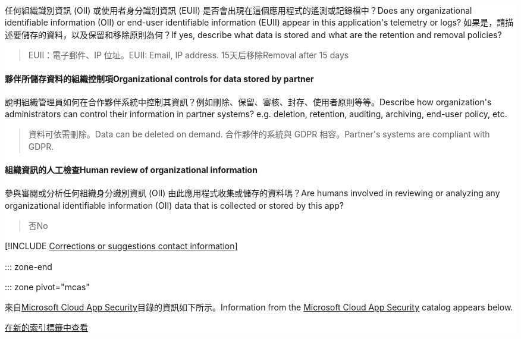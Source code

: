 <span data-ttu-id="2c7bf-150">任何組織識別資訊 (OII) 或使用者身分識別資訊 (EUII) 是否會出現在這個應用程式的遙測或記錄檔中？</span><span class="sxs-lookup"><span data-stu-id="2c7bf-150">Does any organizational identifiable information (OII) or end-user identifiable information (EUII) appear in this application's telemetry or logs?</span></span> <span data-ttu-id="2c7bf-151">如果是，請描述要儲存的資料，以及保留和移除原則為何？</span><span class="sxs-lookup"><span data-stu-id="2c7bf-151">If yes, describe what data is stored and what are the retention and removal policies?</span></span>

><span data-ttu-id="2c7bf-152">EUII：電子郵件、IP 位址。</span><span class="sxs-lookup"><span data-stu-id="2c7bf-152">EUII: Email, IP address.</span></span> <span data-ttu-id="2c7bf-153">15天后移除</span><span class="sxs-lookup"><span data-stu-id="2c7bf-153">Removal after 15 days</span></span>

#### <a name="organizational-controls-for-data-stored-by-partner"></a><span data-ttu-id="2c7bf-154">夥伴所儲存資料的組織控制項</span><span class="sxs-lookup"><span data-stu-id="2c7bf-154">Organizational controls for data stored by partner</span></span>

<span data-ttu-id="2c7bf-155">說明組織管理員如何在合作夥伴系統中控制其資訊？例如刪除、保留、審核、封存、使用者原則等等。</span><span class="sxs-lookup"><span data-stu-id="2c7bf-155">Describe how organization's administrators can control their information in partner systems? e.g. deletion, retention, auditing, archiving, end-user policy, etc.</span></span>

><span data-ttu-id="2c7bf-156">資料可依需刪除。</span><span class="sxs-lookup"><span data-stu-id="2c7bf-156">Data can be deleted on demand.</span></span> <span data-ttu-id="2c7bf-157">合作夥伴的系統與 GDPR 相容。</span><span class="sxs-lookup"><span data-stu-id="2c7bf-157">Partner's systems are compliant with GDPR.</span></span>

#### <a name="human-review-of-organizational-information"></a><span data-ttu-id="2c7bf-158">組織資訊的人工檢查</span><span class="sxs-lookup"><span data-stu-id="2c7bf-158">Human review of organizational information</span></span>

<span data-ttu-id="2c7bf-159">參與審閱或分析任何組織身分識別資訊 (OII) 由此應用程式收集或儲存的資料嗎？</span><span class="sxs-lookup"><span data-stu-id="2c7bf-159">Are humans involved in reviewing or analyzing any organizational identifiable information (OII) data that is collected or stored by this app?</span></span>

><span data-ttu-id="2c7bf-160">否</span><span class="sxs-lookup"><span data-stu-id="2c7bf-160">No</span></span>

[!INCLUDE [Corrections or suggestions contact information](../includes/corrections-or-suggestions.md)]

::: zone-end

::: zone pivot="mcas"

<span data-ttu-id="2c7bf-161">來自[Microsoft Cloud App Security](https://www.microsoft.com/enterprise-mobility-security/cloud-app-security)目錄的資訊如下所示。</span><span class="sxs-lookup"><span data-stu-id="2c7bf-161">Information from the [Microsoft Cloud App Security](https://www.microsoft.com/enterprise-mobility-security/cloud-app-security) catalog appears below.</span></span>

<iframe height='1020' title='<span data-ttu-id="2c7bf-162">Microsoft Cloud App Security資訊</span><span class="sxs-lookup"><span data-stu-id="2c7bf-162">Microsoft Cloud App Security Information</span></span>' src='https://appmcasinfoprod.azurewebsites.net/#/dashboard/37583' frameborder='no' style='width: 100%;'></iframe><span data-ttu-id="2c7bf-163">

<a href="https://appmcasinfoprod.azurewebsites.net/#/dashboard/37583" target="_blank">在新的索引標籤中查看</a></span><span class="sxs-lookup"><span data-stu-id="2c7bf-163">
